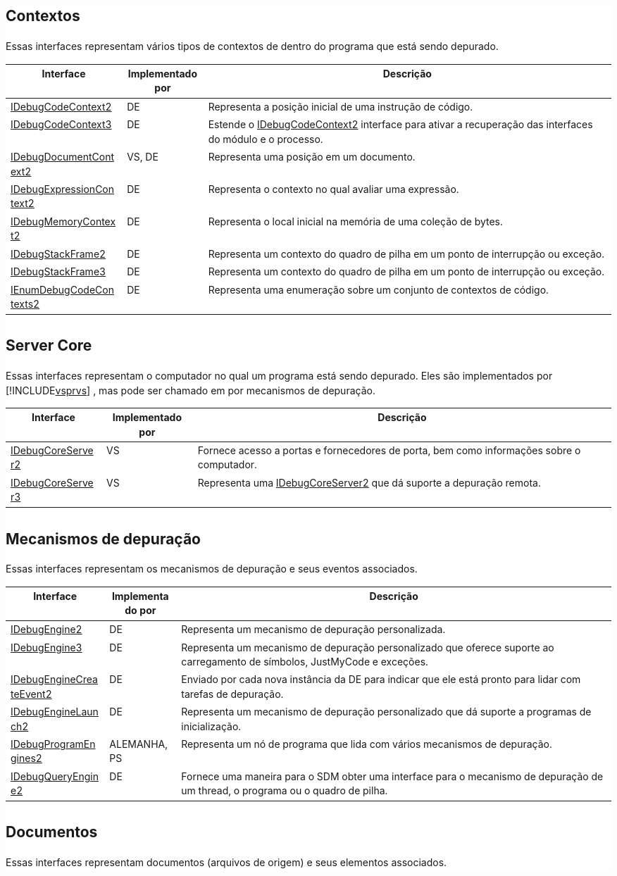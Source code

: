 ##  <a name="Contexts"></a> Contextos  
 Essas interfaces representam vários tipos de contextos de dentro do programa que está sendo depurado.  
  
|Interface|Implementado por|Descrição|  
|---------------|--------------------|-----------------|  
|[IDebugCodeContext2](../../../extensibility/debugger/reference/idebugcodecontext2.md)|DE|Representa a posição inicial de uma instrução de código.|  
|[IDebugCodeContext3](../../../extensibility/debugger/reference/idebugcodecontext3.md)|DE|Estende o [IDebugCodeContext2](../../../extensibility/debugger/reference/idebugcodecontext2.md) interface para ativar a recuperação das interfaces do módulo e o processo.|  
|[IDebugDocumentContext2](../../../extensibility/debugger/reference/idebugdocumentcontext2.md)|VS, DE|Representa uma posição em um documento.|  
|[IDebugExpressionContext2](../../../extensibility/debugger/reference/idebugexpressioncontext2.md)|DE|Representa o contexto no qual avaliar uma expressão.|  
|[IDebugMemoryContext2](../../../extensibility/debugger/reference/idebugmemorycontext2.md)|DE|Representa o local inicial na memória de uma coleção de bytes.|  
|[IDebugStackFrame2](../../../extensibility/debugger/reference/idebugstackframe2.md)|DE|Representa um contexto do quadro de pilha em um ponto de interrupção ou exceção.|  
|[IDebugStackFrame3](../../../extensibility/debugger/reference/idebugstackframe3.md)|DE|Representa um contexto do quadro de pilha em um ponto de interrupção ou exceção.|  
|[IEnumDebugCodeContexts2](../../../extensibility/debugger/reference/ienumdebugcodecontexts2.md)|DE|Representa uma enumeração sobre um conjunto de contextos de código.|  
  
##  <a name="CoreServer"></a> Server Core  
 Essas interfaces representam o computador no qual um programa está sendo depurado. Eles são implementados por [!INCLUDE[vsprvs](../../../includes/vsprvs-md.md)] , mas pode ser chamado em por mecanismos de depuração.  
  
|Interface|Implementado por|Descrição|  
|---------------|--------------------|-----------------|  
|[IDebugCoreServer2](../../../extensibility/debugger/reference/idebugcoreserver2.md)|VS|Fornece acesso a portas e fornecedores de porta, bem como informações sobre o computador.|  
|[IDebugCoreServer3](../../../extensibility/debugger/reference/idebugcoreserver3.md)|VS|Representa uma [IDebugCoreServer2](../../../extensibility/debugger/reference/idebugcoreserver2.md) que dá suporte a depuração remota.|  
  
##  <a name="DebugEngines"></a> Mecanismos de depuração  
 Essas interfaces representam os mecanismos de depuração e seus eventos associados.  
  
|Interface|Implementado por|Descrição|  
|---------------|--------------------|-----------------|  
|[IDebugEngine2](../../../extensibility/debugger/reference/idebugengine2.md)|DE|Representa um mecanismo de depuração personalizada.|  
|[IDebugEngine3](../../../extensibility/debugger/reference/idebugengine3.md)|DE|Representa um mecanismo de depuração personalizado que oferece suporte ao carregamento de símbolos, JustMyCode e exceções.|  
|[IDebugEngineCreateEvent2](../../../extensibility/debugger/reference/idebugenginecreateevent2.md)|DE|Enviado por cada nova instância da DE para indicar que ele está pronto para lidar com tarefas de depuração.|  
|[IDebugEngineLaunch2](../../../extensibility/debugger/reference/idebugenginelaunch2.md)|DE|Representa um mecanismo de depuração personalizado que dá suporte a programas de inicialização.|  
|[IDebugProgramEngines2](../../../extensibility/debugger/reference/idebugprogramengines2.md)|ALEMANHA, PS|Representa um nó de programa que lida com vários mecanismos de depuração.|  
|[IDebugQueryEngine2](../../../extensibility/debugger/reference/idebugqueryengine2.md)|DE|Fornece uma maneira para o SDM obter uma interface para o mecanismo de depuração de um thread, o programa ou o quadro de pilha.|  
  
##  <a name="Documents"></a> Documentos  
 Essas interfaces representam documentos (arquivos de origem) e seus elementos associados.  
  